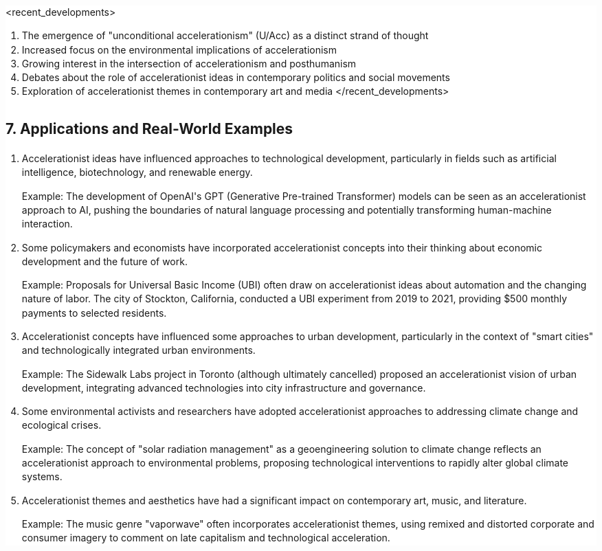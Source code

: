 <recent_developments>
1. The emergence of "unconditional accelerationism" (U/Acc) as a distinct strand of thought
2. Increased focus on the environmental implications of accelerationism
3. Growing interest in the intersection of accelerationism and posthumanism
4. Debates about the role of accelerationist ideas in contemporary politics and social movements
5. Exploration of accelerationist themes in contemporary art and media
</recent_developments>

## 7. Applications and Real-World Examples

<applications>

1. <application name="Technological Innovation">
   Accelerationist ideas have influenced approaches to technological development, particularly in fields such as artificial intelligence, biotechnology, and renewable energy.

   Example: The development of OpenAI's GPT (Generative Pre-trained Transformer) models can be seen as an accelerationist approach to AI, pushing the boundaries of natural language processing and potentially transforming human-machine interaction.
</application>

2. <application name="Economic Policy">
   Some policymakers and economists have incorporated accelerationist concepts into their thinking about economic development and the future of work.

   Example: Proposals for Universal Basic Income (UBI) often draw on accelerationist ideas about automation and the changing nature of labor. The city of Stockton, California, conducted a UBI experiment from 2019 to 2021, providing $500 monthly payments to selected residents.
</application>

3. <application name="Urban Planning">
   Accelerationist concepts have influenced some approaches to urban development, particularly in the context of "smart cities" and technologically integrated urban environments.

   Example: The Sidewalk Labs project in Toronto (although ultimately cancelled) proposed an accelerationist vision of urban development, integrating advanced technologies into city infrastructure and governance.
</application>

4. <application name="Environmental Solutions">
   Some environmental activists and researchers have adopted accelerationist approaches to addressing climate change and ecological crises.

   Example: The concept of "solar radiation management" as a geoengineering solution to climate change reflects an accelerationist approach to environmental problems, proposing technological interventions to rapidly alter global climate systems.
</application>

5. <application name="Art and Culture">
   Accelerationist themes and aesthetics have had a significant impact on contemporary art, music, and literature.

   Example: The music genre "vaporwave" often incorporates accelerationist themes, using remixed and distorted corporate and consumer imagery to comment on late capitalism and technological acceleration.
</application>
